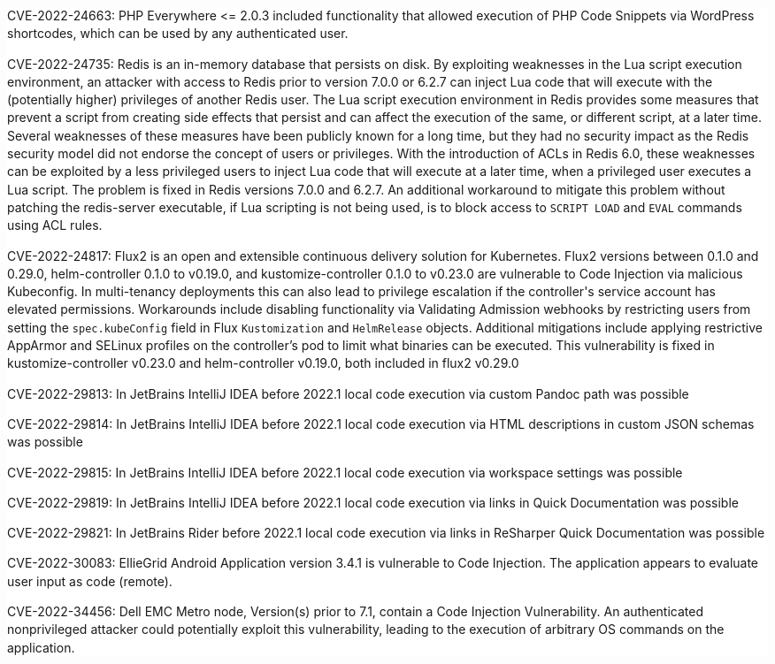 CVE-2022-24663: PHP Everywhere <= 2.0.3 included functionality that allowed execution of PHP Code Snippets via WordPress shortcodes, which can be used by any authenticated user.

CVE-2022-24735: Redis is an in-memory database that persists on disk. By exploiting weaknesses in the Lua script execution environment, an attacker with access to Redis prior to version 7.0.0 or 6.2.7 can inject Lua code that will execute with the (potentially higher) privileges of another Redis user. The Lua script execution environment in Redis provides some measures that prevent a script from creating side effects that persist and can affect the execution of the same, or different script, at a later time. Several weaknesses of these measures have been publicly known for a long time, but they had no security impact as the Redis security model did not endorse the concept of users or privileges. With the introduction of ACLs in Redis 6.0, these weaknesses can be exploited by a less privileged users to inject Lua code that will execute at a later time, when a privileged user executes a Lua script. The problem is fixed in Redis versions 7.0.0 and 6.2.7. An additional workaround to mitigate this problem without patching the redis-server executable, if Lua scripting is not being used, is to block access to `SCRIPT LOAD` and `EVAL` commands using ACL rules.

CVE-2022-24817: Flux2 is an open and extensible continuous delivery solution for Kubernetes. Flux2 versions between 0.1.0 and 0.29.0, helm-controller 0.1.0 to v0.19.0, and kustomize-controller 0.1.0 to v0.23.0 are vulnerable to Code Injection via malicious Kubeconfig. In multi-tenancy deployments this can also lead to privilege escalation if the controller's service account has elevated permissions. Workarounds include disabling functionality via Validating Admission webhooks by restricting users from setting the `spec.kubeConfig` field in Flux `Kustomization` and `HelmRelease` objects. Additional mitigations include applying restrictive AppArmor and SELinux profiles on the controller’s pod to limit what binaries can be executed. This vulnerability is fixed in kustomize-controller v0.23.0 and helm-controller v0.19.0, both included in flux2 v0.29.0

CVE-2022-29813: In JetBrains IntelliJ IDEA before 2022.1 local code execution via custom Pandoc path was possible

CVE-2022-29814: In JetBrains IntelliJ IDEA before 2022.1 local code execution via HTML descriptions in custom JSON schemas was possible

CVE-2022-29815: In JetBrains IntelliJ IDEA before 2022.1 local code execution via workspace settings was possible

CVE-2022-29819: In JetBrains IntelliJ IDEA before 2022.1 local code execution via links in Quick Documentation was possible

CVE-2022-29821: In JetBrains Rider before 2022.1 local code execution via links in ReSharper Quick Documentation was possible

CVE-2022-30083: EllieGrid Android Application version 3.4.1 is vulnerable to Code Injection. The application appears to evaluate user input as code (remote).

CVE-2022-34456:  Dell EMC Metro node, Version(s) prior to 7.1, contain a Code Injection Vulnerability. An authenticated nonprivileged attacker could potentially exploit this vulnerability, leading to the execution of arbitrary OS commands on the application. 
